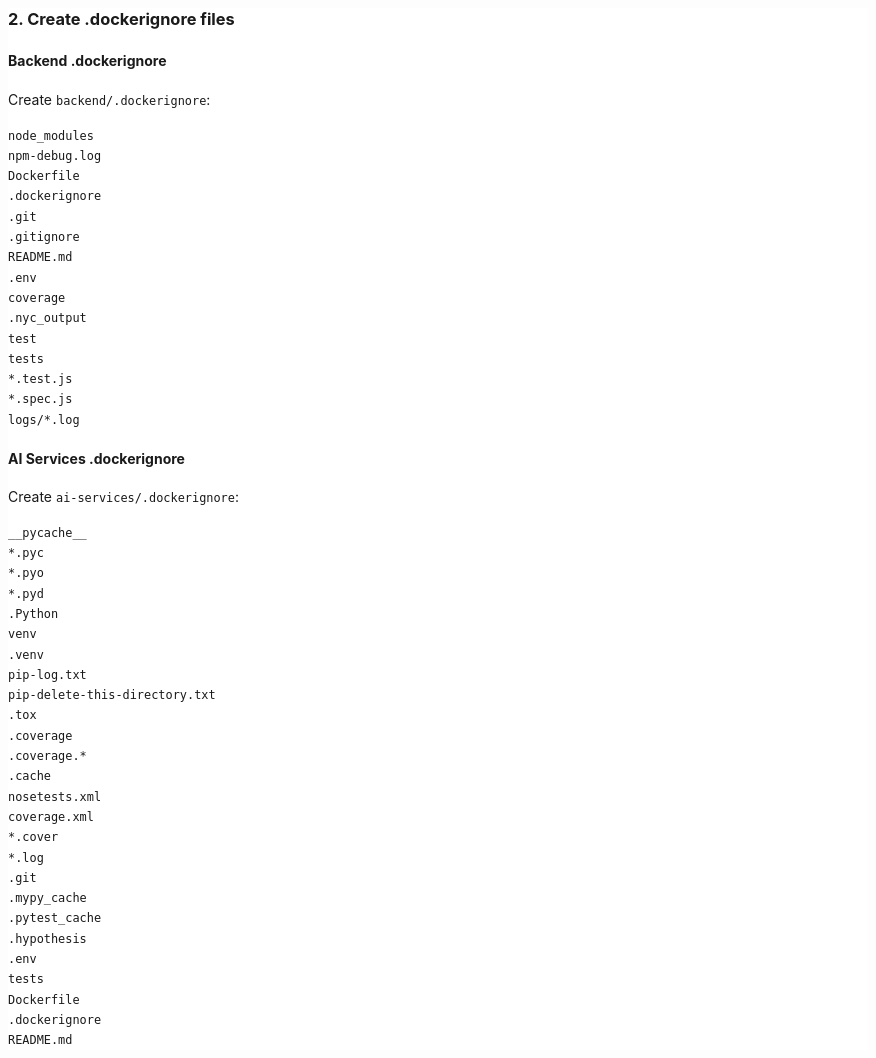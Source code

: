 ### 2. Create .dockerignore files

#### Backend .dockerignore

Create `backend/.dockerignore`:

```
node_modules
npm-debug.log
Dockerfile
.dockerignore
.git
.gitignore
README.md
.env
coverage
.nyc_output
test
tests
*.test.js
*.spec.js
logs/*.log
```

#### AI Services .dockerignore

Create `ai-services/.dockerignore`:

```
__pycache__
*.pyc
*.pyo
*.pyd
.Python
venv
.venv
pip-log.txt
pip-delete-this-directory.txt
.tox
.coverage
.coverage.*
.cache
nosetests.xml
coverage.xml
*.cover
*.log
.git
.mypy_cache
.pytest_cache
.hypothesis
.env
tests
Dockerfile
.dockerignore
README.md
```
